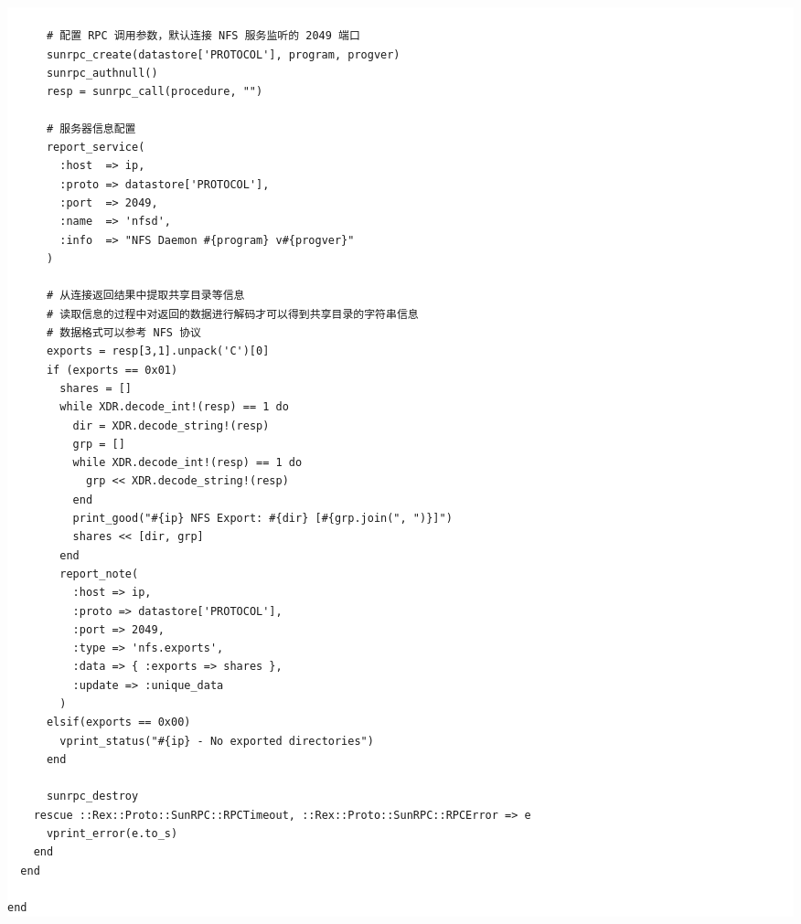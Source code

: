 ```

      # 配置 RPC 调用参数，默认连接 NFS 服务监听的 2049 端口
      sunrpc_create(datastore['PROTOCOL'], program, progver)
      sunrpc_authnull()
      resp = sunrpc_call(procedure, "")
    
      # 服务器信息配置
      report_service(
        :host  => ip,
        :proto => datastore['PROTOCOL'],
        :port  => 2049,
        :name  => 'nfsd',
        :info  => "NFS Daemon #{program} v#{progver}"
      )

      # 从连接返回结果中提取共享目录等信息
      # 读取信息的过程中对返回的数据进行解码才可以得到共享目录的字符串信息
      # 数据格式可以参考 NFS 协议
      exports = resp[3,1].unpack('C')[0]
      if (exports == 0x01)
        shares = []
        while XDR.decode_int!(resp) == 1 do
          dir = XDR.decode_string!(resp)
          grp = []
          while XDR.decode_int!(resp) == 1 do
            grp << XDR.decode_string!(resp)
          end
          print_good("#{ip} NFS Export: #{dir} [#{grp.join(", ")}]")
          shares << [dir, grp]
        end
        report_note(
          :host => ip,
          :proto => datastore['PROTOCOL'],
          :port => 2049,
          :type => 'nfs.exports',
          :data => { :exports => shares },
          :update => :unique_data
        )
      elsif(exports == 0x00)
        vprint_status("#{ip} - No exported directories")
      end

      sunrpc_destroy
    rescue ::Rex::Proto::SunRPC::RPCTimeout, ::Rex::Proto::SunRPC::RPCError => e
      vprint_error(e.to_s)
    end
  end

end
```
